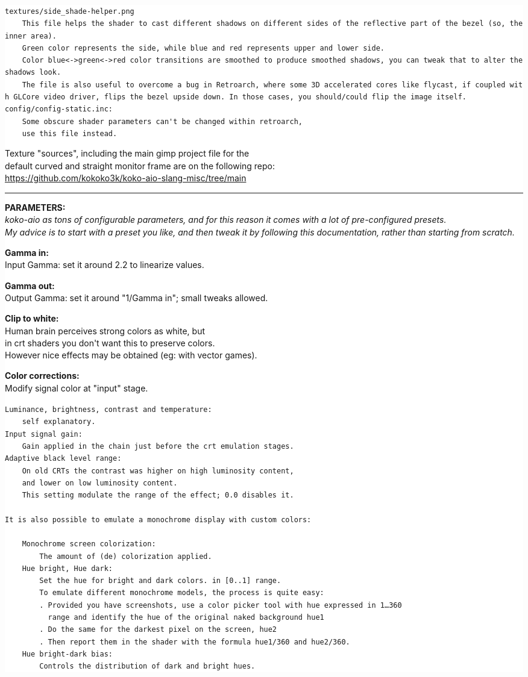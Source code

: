     textures/side_shade-helper.png
        This file helps the shader to cast different shadows on different sides of the reflective part of the bezel (so, the inner area).
        Green color represents the side, while blue and red represents upper and lower side.
        Color blue<->green<->red color transitions are smoothed to produce smoothed shadows, you can tweak that to alter the shadows look.
        The file is also useful to overcome a bug in Retroarch, where some 3D accelerated cores like flycast, if coupled with GLCore video driver, flips the bezel upside down. In those cases, you should/could flip the image itself.
    config/config-static.inc:
        Some obscure shader parameters can't be changed within retroarch,
        use this file instead.
        
Texture "sources", including the main gimp project file for the <br>
default curved and straight monitor frame are on the following repo: <br>
https://github.com/kokoko3k/koko-aio-slang-misc/tree/main


---------------------------

**PARAMETERS:**<br>
*koko-aio as tons of configurable parameters, and for this reason it comes with a lot of pre-configured presets.<br>
My advice is to start with a preset you like, and then tweak it by following this documentation, rather than starting from scratch.*


**Gamma in:**<br>
Input Gamma: set it around 2.2 to linearize values.
        
**Gamma out:**<br>
Output Gamma: set it around "1/Gamma in"; small tweaks allowed.
        
**Clip to white:**<br>
Human brain perceives strong colors as white, but <br>
in crt shaders you don't want this to preserve colors.<br>
However nice effects may be obtained (eg: with vector games). <br>
        

**Color corrections:**<br>
    Modify signal color at "input" stage.<br>

    Luminance, brightness, contrast and temperature:
        self explanatory.
    Input signal gain:
        Gain applied in the chain just before the crt emulation stages.
    Adaptive black level range:
        On old CRTs the contrast was higher on high luminosity content,
        and lower on low luminosity content.
        This setting modulate the range of the effect; 0.0 disables it.

    It is also possible to emulate a monochrome display with custom colors:
    
        Monochrome screen colorization:
            The amount of (de) colorization applied.
        Hue bright, Hue dark:
            Set the hue for bright and dark colors. in [0..1] range.
            To emulate different monochrome models, the process is quite easy:
            . Provided you have screenshots, use a color picker tool with hue expressed in 1…360
              range and identify the hue of the original naked background hue1
            . Do the same for the darkest pixel on the screen, hue2
            . Then report them in the shader with the formula hue1/360 and hue2/360.
        Hue bright-dark bias:
            Controls the distribution of dark and bright hues.

